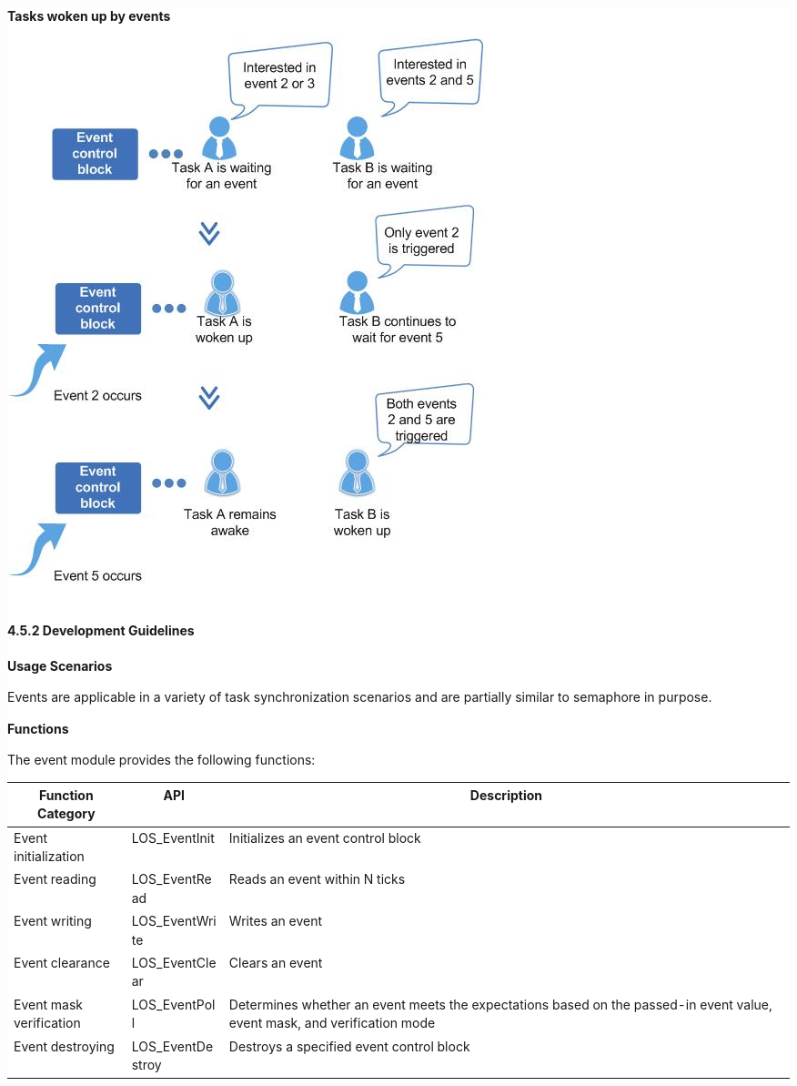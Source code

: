 **Tasks woken up by events**

![](./meta/DevGuide_en/pic21.jpg)

#### 4.5.2 Development Guidelines

**Usage Scenarios**

Events are applicable in a variety of task synchronization scenarios and are
partially similar to semaphore in purpose.

**Functions**

The event module provides the following functions:

| Function Category       | API              | Description                                                                                                              |
|-------------------------|------------------|--------------------------------------------------------------------------------------------------------------------------|
| Event initialization    | LOS_EventInit    | Initializes an event control block                                                                                       |
| Event reading           | LOS_EventRead    | Reads an event within N ticks                                                                                            |
| Event writing           | LOS_EventWrite   | Writes an event                                                                                                          |
| Event clearance         | LOS_EventClear   | Clears an event                                                                                                          |
| Event mask verification | LOS_EventPoll    | Determines whether an event meets the expectations based on the passed-in event value, event mask, and verification mode |
| Event destroying        | LOS_EventDestroy | Destroys a specified event control block                                                                                 |
